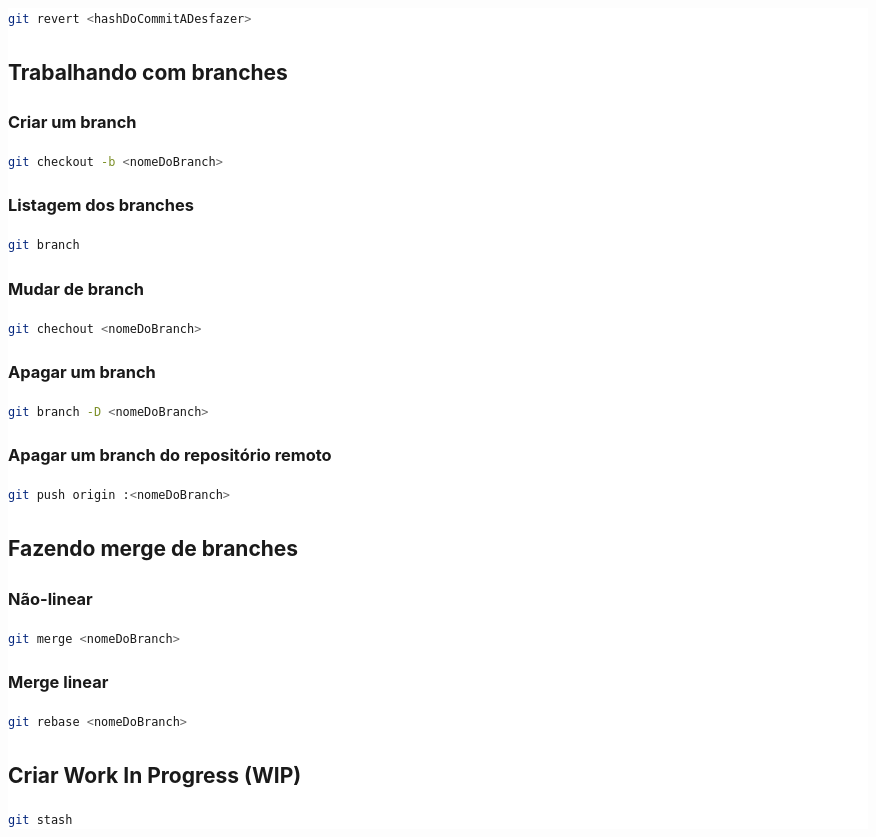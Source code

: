 ```bash
git revert <hashDoCommitADesfazer>
```

## Trabalhando com branches

### Criar um branch

```bash
git checkout -b <nomeDoBranch>
```

### Listagem dos branches

```bash
git branch
```

### Mudar de branch

```bash
git chechout <nomeDoBranch>
```

### Apagar um branch

```bash
git branch -D <nomeDoBranch>
```

### Apagar um branch do repositório remoto

```bash
git push origin :<nomeDoBranch>
```

## Fazendo merge de branches

### Não-linear

```bash
git merge <nomeDoBranch>
```

### Merge linear

```bash
git rebase <nomeDoBranch>
```

## Criar Work In Progress (WIP)

```bash
git stash
```
